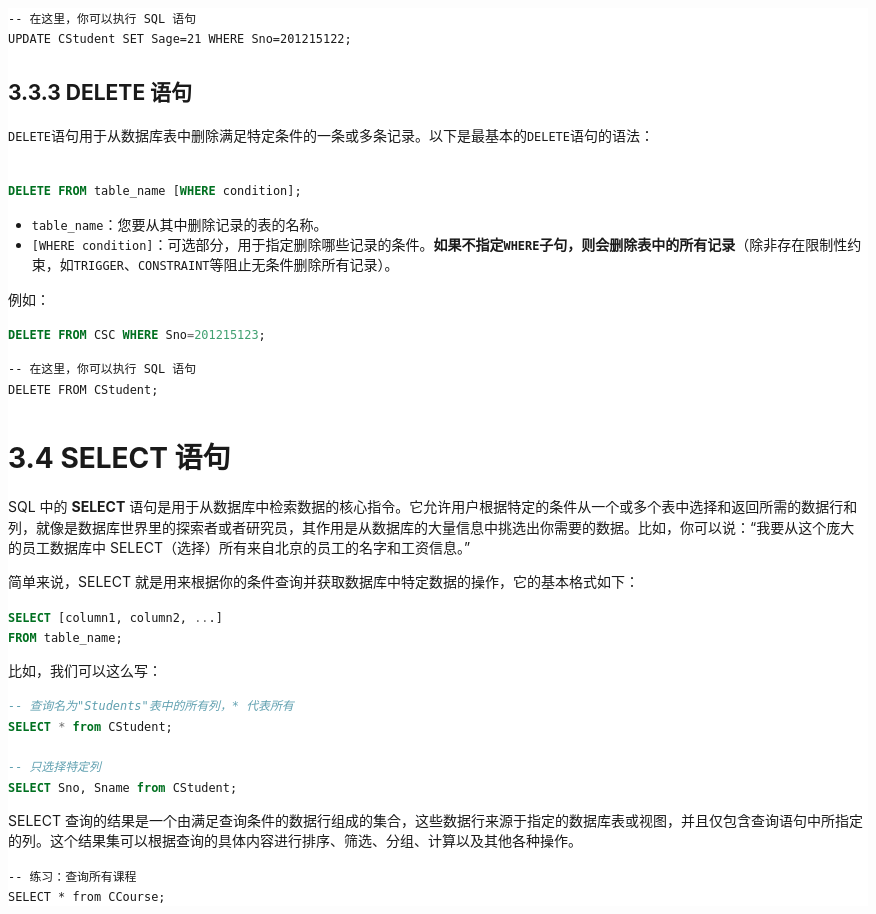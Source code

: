 ```rust,editable
-- 在这里，你可以执行 SQL 语句
UPDATE CStudent SET Sage=21 WHERE Sno=201215122;
```

## 3.3.3 DELETE 语句

`DELETE`语句用于从数据库表中删除满足特定条件的一条或多条记录。以下是最基本的`DELETE`语句的语法：

```sql

DELETE FROM table_name [WHERE condition];
```

- `table_name`：您要从其中删除记录的表的名称。
- `[WHERE condition]`：可选部分，用于指定删除哪些记录的条件。**如果不指定`WHERE`子句，则会删除表中的所有记录**（除非存在限制性约束，如`TRIGGER`、`CONSTRAINT`等阻止无条件删除所有记录）。

例如：

```sql
DELETE FROM CSC WHERE Sno=201215123;
```

```rust,editable
-- 在这里，你可以执行 SQL 语句
DELETE FROM CStudent;
```

# 3.4 SELECT 语句

SQL 中的 **SELECT** 语句是用于从数据库中检索数据的核心指令。它允许用户根据特定的条件从一个或多个表中选择和返回所需的数据行和列，就像是数据库世界里的探索者或者研究员，其作用是从数据库的大量信息中挑选出你需要的数据。比如，你可以说：“我要从这个庞大的员工数据库中 SELECT（选择）所有来自北京的员工的名字和工资信息。”

简单来说，SELECT 就是用来根据你的条件查询并获取数据库中特定数据的操作，它的基本格式如下：

```sql
SELECT [column1, column2, ...]
FROM table_name;
```

比如，我们可以这么写：

```sql
-- 查询名为"Students"表中的所有列，* 代表所有
SELECT * from CStudent;

-- 只选择特定列
SELECT Sno, Sname from CStudent;
```

SELECT 查询的结果是一个由满足查询条件的数据行组成的集合，这些数据行来源于指定的数据库表或视图，并且仅包含查询语句中所指定的列。这个结果集可以根据查询的具体内容进行排序、筛选、分组、计算以及其他各种操作。

```rust,editable
-- 练习：查询所有课程
SELECT * from CCourse;
```
